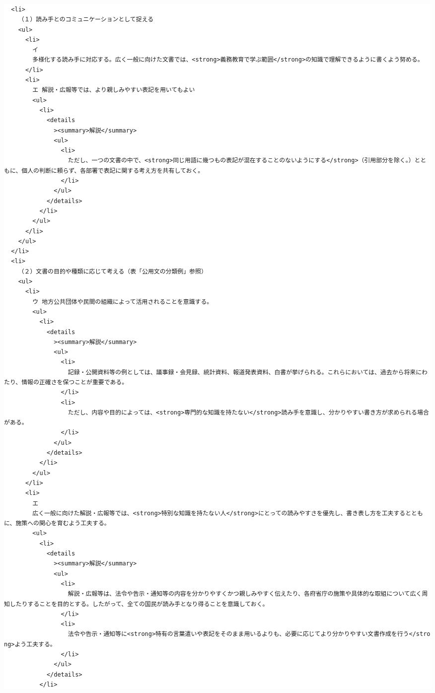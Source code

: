       <li>
        （１）読み手とのコミュニケーションとして捉える
        <ul>
          <li>
            イ
            多様化する読み手に対応する。広く一般に向けた文書では、<strong>義務教育で学ぶ範囲</strong>の知識で理解できるように書くよう努める。
          </li>
          <li>
            エ 解説・広報等では、より親しみやすい表記を用いてもよい
            <ul>
              <li>
                <details
                  ><summary>解説</summary>
                  <ul>
                    <li>
                      ただし、一つの文書の中で、<strong>同じ用語に幾つもの表記が混在することのないようにする</strong>（引用部分を除く。）とともに、個人の判断に頼らず、各部署で表記に関する考え方を共有しておく。
                    </li>
                  </ul>
                </details>
              </li>
            </ul>
          </li>
        </ul>
      </li>
      <li>
        （２）文書の目的や種類に応じて考える（表「公用文の分類例」参照）
        <ul>
          <li>
            ウ 地方公共団体や民間の組織によって活用されることを意識する。
            <ul>
              <li>
                <details
                  ><summary>解説</summary>
                  <ul>
                    <li>
                      記録・公開資料等の例としては、議事録・会見録、統計資料、報道発表資料、白書が挙げられる。これらにおいては、過去から将来にわたり、情報の正確さを保つことが重要である。
                    </li>
                    <li>
                      ただし、内容や目的によっては、<strong>専門的な知識を持たない</strong>読み手を意識し、分かりやすい書き方が求められる場合がある。
                    </li>
                  </ul>
                </details>
              </li>
            </ul>
          </li>
          <li>
            エ
            広く一般に向けた解説・広報等では、<strong>特別な知識を持たない人</strong>にとっての読みやすさを優先し、書き表し方を工夫するとともに、施策への関心を育むよう工夫する。
            <ul>
              <li>
                <details
                  ><summary>解説</summary>
                  <ul>
                    <li>
                      解説・広報等は、法令や告示・通知等の内容を分かりやすくかつ親しみやすく伝えたり、各府省庁の施策や具体的な取組について広く周知したりすることを目的とする。したがって、全ての国民が読み手となり得ることを意識しておく。
                    </li>
                    <li>
                      法令や告示・通知等に<strong>特有の言葉遣いや表記をそのまま用いるよりも、必要に応じてより分かりやすい文書作成を行う</strong>よう工夫する。
                    </li>
                  </ul>
                </details>
              </li>